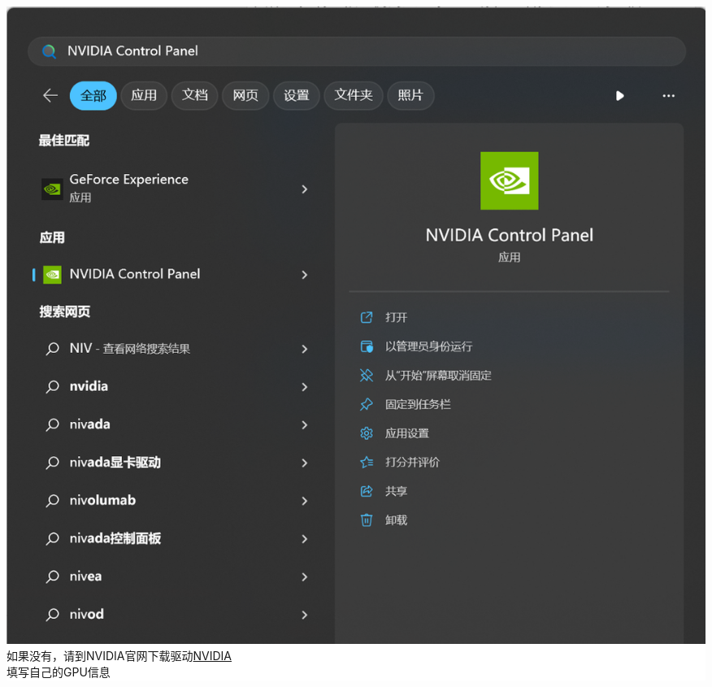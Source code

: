 ![nv](https://github.com/WFCT-Share/Display-Device-Selection-Guidev0.8/blob/main/Picture%20Resources/NV%E6%8E%A7%E5%88%B6%E9%9D%A2%E6%9D%BF.png)  
如果没有，请到NVIDIA官网下载驱动[NVIDIA](https://www.nvidia.cn/Download/index.aspx?lang=cn)  
填写自己的GPU信息  